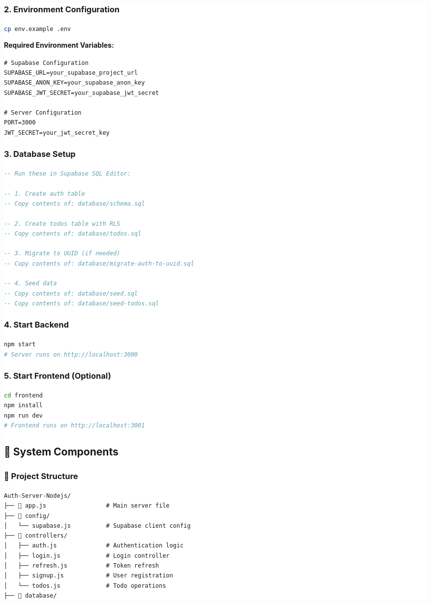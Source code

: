 ### 2. Environment Configuration
```bash
cp env.example .env
```

**Required Environment Variables:**
```env
# Supabase Configuration
SUPABASE_URL=your_supabase_project_url
SUPABASE_ANON_KEY=your_supabase_anon_key
SUPABASE_JWT_SECRET=your_supabase_jwt_secret

# Server Configuration
PORT=3000
JWT_SECRET=your_jwt_secret_key
```

### 3. Database Setup
```sql
-- Run these in Supabase SQL Editor:

-- 1. Create auth table
-- Copy contents of: database/schema.sql

-- 2. Create todos table with RLS
-- Copy contents of: database/todos.sql

-- 3. Migrate to UUID (if needed)
-- Copy contents of: database/migrate-auth-to-uuid.sql

-- 4. Seed data
-- Copy contents of: database/seed.sql
-- Copy contents of: database/seed-todos.sql
```

### 4. Start Backend
```bash
npm start
# Server runs on http://localhost:3000
```

### 5. Start Frontend (Optional)
```bash
cd frontend
npm install
npm run dev
# Frontend runs on http://localhost:3001
```

## 🔧 System Components

### 📁 Project Structure
```
Auth-Server-Nodejs/
├── 📁 app.js                 # Main server file
├── 📁 config/
│   └── supabase.js          # Supabase client config
├── 📁 controllers/
│   ├── auth.js              # Authentication logic
│   ├── login.js             # Login controller
│   ├── refresh.js           # Token refresh
│   ├── signup.js            # User registration
│   └── todos.js             # Todo operations
├── 📁 database/
```